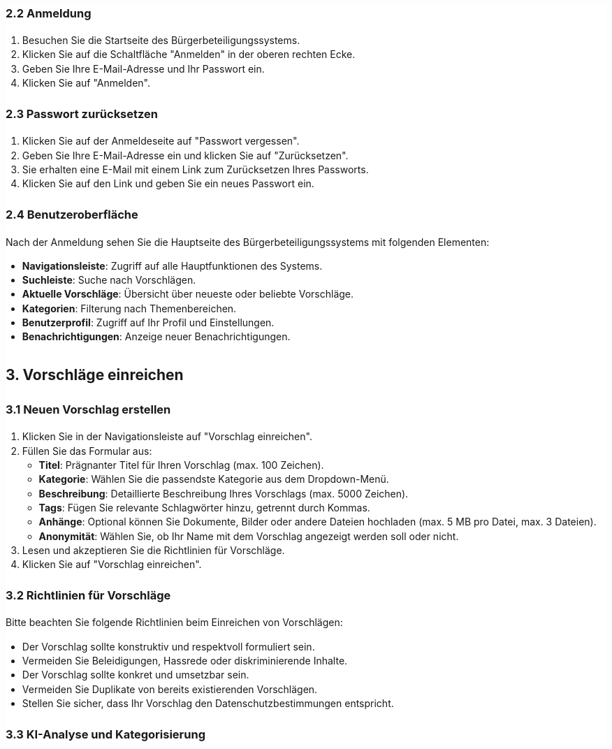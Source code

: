 ### 2.2 Anmeldung

1. Besuchen Sie die Startseite des Bürgerbeteiligungssystems.
2. Klicken Sie auf die Schaltfläche "Anmelden" in der oberen rechten Ecke.
3. Geben Sie Ihre E-Mail-Adresse und Ihr Passwort ein.
4. Klicken Sie auf "Anmelden".

### 2.3 Passwort zurücksetzen

1. Klicken Sie auf der Anmeldeseite auf "Passwort vergessen".
2. Geben Sie Ihre E-Mail-Adresse ein und klicken Sie auf "Zurücksetzen".
3. Sie erhalten eine E-Mail mit einem Link zum Zurücksetzen Ihres Passworts.
4. Klicken Sie auf den Link und geben Sie ein neues Passwort ein.

### 2.4 Benutzeroberfläche

Nach der Anmeldung sehen Sie die Hauptseite des Bürgerbeteiligungssystems mit folgenden Elementen:

- **Navigationsleiste**: Zugriff auf alle Hauptfunktionen des Systems.
- **Suchleiste**: Suche nach Vorschlägen.
- **Aktuelle Vorschläge**: Übersicht über neueste oder beliebte Vorschläge.
- **Kategorien**: Filterung nach Themenbereichen.
- **Benutzerprofil**: Zugriff auf Ihr Profil und Einstellungen.
- **Benachrichtigungen**: Anzeige neuer Benachrichtigungen.

## 3. Vorschläge einreichen

### 3.1 Neuen Vorschlag erstellen

1. Klicken Sie in der Navigationsleiste auf "Vorschlag einreichen".
2. Füllen Sie das Formular aus:
   - **Titel**: Prägnanter Titel für Ihren Vorschlag (max. 100 Zeichen).
   - **Kategorie**: Wählen Sie die passendste Kategorie aus dem Dropdown-Menü.
   - **Beschreibung**: Detaillierte Beschreibung Ihres Vorschlags (max. 5000 Zeichen).
   - **Tags**: Fügen Sie relevante Schlagwörter hinzu, getrennt durch Kommas.
   - **Anhänge**: Optional können Sie Dokumente, Bilder oder andere Dateien hochladen (max. 5 MB pro Datei, max. 3 Dateien).
   - **Anonymität**: Wählen Sie, ob Ihr Name mit dem Vorschlag angezeigt werden soll oder nicht.
3. Lesen und akzeptieren Sie die Richtlinien für Vorschläge.
4. Klicken Sie auf "Vorschlag einreichen".

### 3.2 Richtlinien für Vorschläge

Bitte beachten Sie folgende Richtlinien beim Einreichen von Vorschlägen:

- Der Vorschlag sollte konstruktiv und respektvoll formuliert sein.
- Vermeiden Sie Beleidigungen, Hassrede oder diskriminierende Inhalte.
- Der Vorschlag sollte konkret und umsetzbar sein.
- Vermeiden Sie Duplikate von bereits existierenden Vorschlägen.
- Stellen Sie sicher, dass Ihr Vorschlag den Datenschutzbestimmungen entspricht.

### 3.3 KI-Analyse und Kategorisierung
